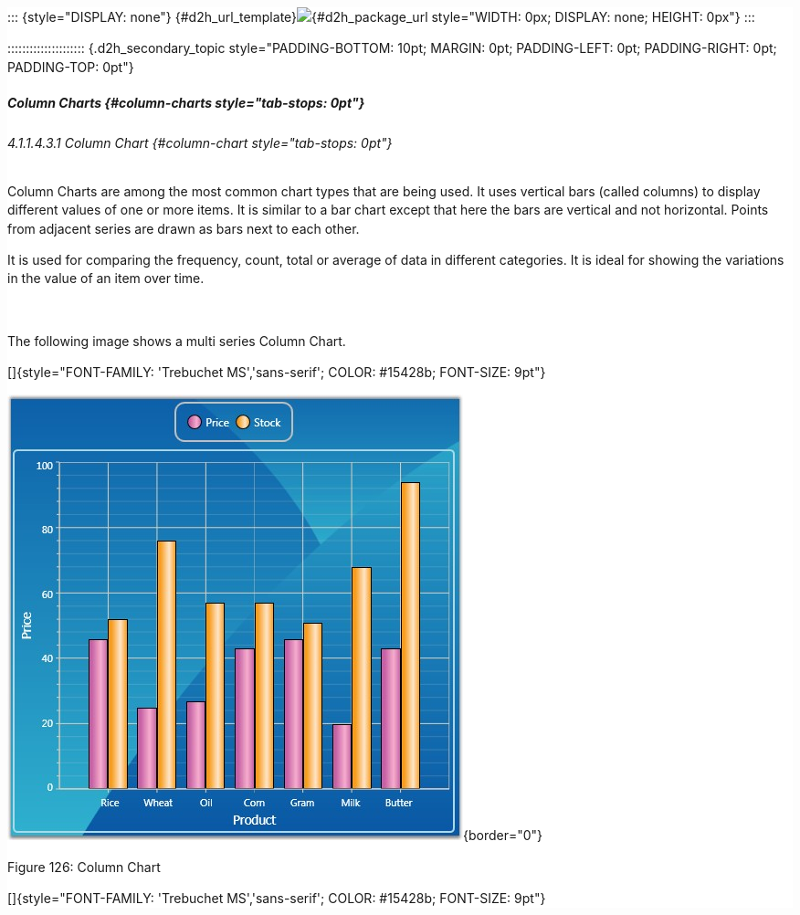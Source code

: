 ::: {style="DISPLAY: none"}
[](ms-xhelp:///?Id=d2h_url_template){#d2h_url_template}![](!package_url!){#d2h_package_url style="WIDTH: 0px; DISPLAY: none; HEIGHT: 0px"}
:::

::::::::::::::::::::: {.d2h_secondary_topic style="PADDING-BOTTOM: 10pt; MARGIN: 0pt; PADDING-LEFT: 0pt; PADDING-RIGHT: 0pt; PADDING-TOP: 0pt"}
##### Column Charts {#column-charts style="tab-stops: 0pt"}

###### 4.1.1.4.3.1 Column Chart {#column-chart style="tab-stops: 0pt"}

Column Charts are among the most common chart types that are being used. It uses vertical bars (called columns) to display different values of one or more items. It is similar to a bar chart except that here the bars are vertical and not horizontal. Points from adjacent series are drawn as bars next to each other. 

It is used for comparing the frequency, count, total or average of data in different categories. It is ideal for showing the variations in the value of an item over time.

 

The following image shows a multi series Column Chart.

[]{style="FONT-FAMILY: 'Trebuchet MS','sans-serif'; COLOR: #15428b; FONT-SIZE: 9pt"} 

![](ImagesExt/image81_129.jpg){border="0"}

Figure 126: Column Chart

[]{style="FONT-FAMILY: 'Trebuchet MS','sans-serif'; COLOR: #15428b; FONT-SIZE: 9pt"} 
